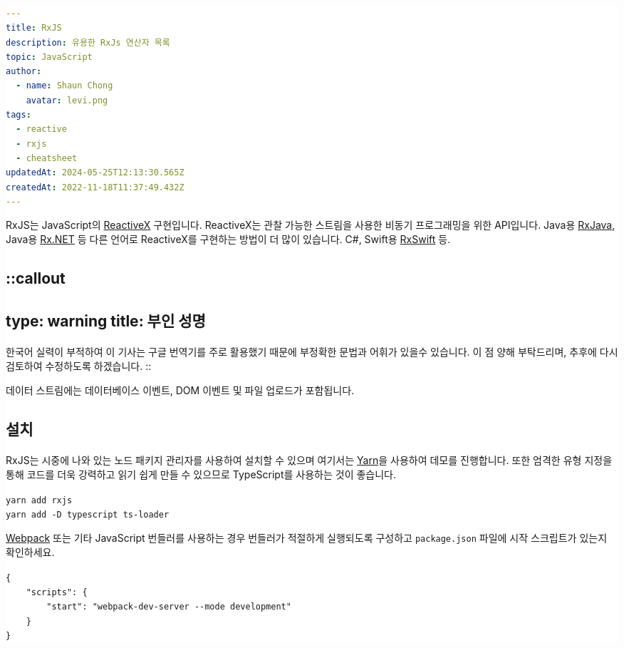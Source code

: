 ```yaml
---
title: RxJS
description: 유용한 RxJs 연산자 목록
topic: JavaScript
author:
  - name: Shaun Chong
    avatar: levi.png
tags:
  - reactive
  - rxjs
  - cheatsheet
updatedAt: 2024-05-25T12:13:30.565Z
createdAt: 2022-11-18T11:37:49.432Z
---
```


RxJS는 JavaScript의 [ReactiveX](https://reactivex.io/) 구현입니다. ReactiveX는 관찰 가능한 스트림을 사용한 비동기 프로그래밍을 위한 API입니다. Java용 [RxJava](https://github.com/ReactiveX/RxJava), Java용 [Rx.NET](https://github.com/dotnet/reactive) 등 다른 언어로 ReactiveX를 구현하는 방법이 더 많이 있습니다. C#, Swift용 [RxSwift](https://github.com/ReactiveX/RxSwift) 등.




::callout
---
type: warning
title: 부인 성명
---
한국어 실력이 부적하여 이 기사는 구글 번역기를 주로 활용했기 때문에 부정확한 문법과 어휘가 있을수 있습니다. 이 점 양해 부탁드리며, 추후에 다시 검토하여 수정하도록 하겠습니다.
::


데이터 스트림에는 데이터베이스 이벤트, DOM 이벤트 및 파일 업로드가 포함됩니다.

## 설치

RxJS는 시중에 나와 있는 노드 패키지 관리자를 사용하여 설치할 수 있으며 여기서는 [Yarn](https://yarnpkg.com)을 사용하여 데모를 진행합니다. 또한 엄격한 유형 지정을 통해 코드를 더욱 강력하고 읽기 쉽게 만들 수 있으므로 TypeScript를 사용하는 것이 좋습니다.

```
yarn add rxjs
yarn add -D typescript ts-loader
```

[Webpack](https://webpack.js.org/) 또는 기타 JavaScript 번들러를 사용하는 경우 번들러가 적절하게 실행되도록 구성하고 `package.json` 파일에 시작 스크립트가 있는지 확인하세요.

```json[package.json]
{
	"scripts": {
		"start": "webpack-dev-server --mode development"
	}
}
```

